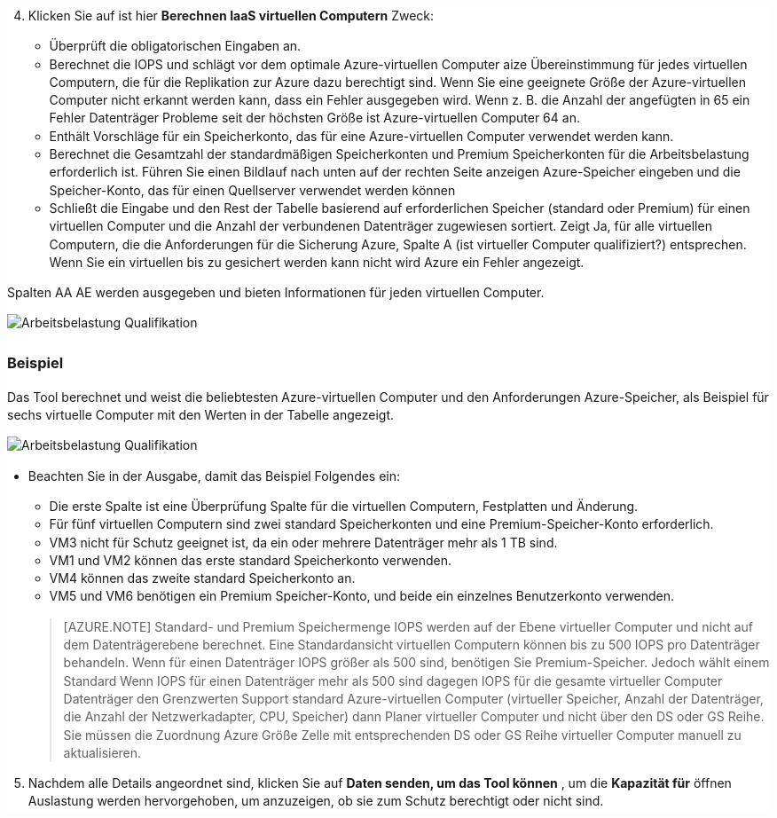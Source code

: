 4.  Klicken Sie auf ist hier **Berechnen IaaS virtuellen Computern** Zweck:

    - Überprüft die obligatorischen Eingaben an.
    - Berechnet die IOPS und schlägt vor dem optimale Azure-virtuellen Computer aize Übereinstimmung für jedes virtuellen Computern, die für die Replikation zur Azure dazu berechtigt sind. Wenn Sie eine geeignete Größe der Azure-virtuellen Computer nicht erkannt werden kann, dass ein Fehler ausgegeben wird. Wenn z. B. die Anzahl der angefügten in 65 ein Fehler Datenträger Probleme seit der höchsten Größe ist Azure-virtuellen Computer 64 an.
    - Enthält Vorschläge für ein Speicherkonto, das für eine Azure-virtuellen Computer verwendet werden kann.
    - Berechnet die Gesamtzahl der standardmäßigen Speicherkonten und Premium Speicherkonten für die Arbeitsbelastung erforderlich ist. Führen Sie einen Bildlauf nach unten auf der rechten Seite anzeigen Azure-Speicher eingeben und die Speicher-Konto, das für einen Quellserver verwendet werden können
    - Schließt die Eingabe und den Rest der Tabelle basierend auf erforderlichen Speicher (standard oder Premium) für einen virtuellen Computer und die Anzahl der verbundenen Datenträger zugewiesen sortiert. Zeigt Ja, für alle virtuellen Computern, die die Anforderungen für die Sicherung Azure, Spalte A (ist virtueller Computer qualifiziert?) entsprechen. Wenn Sie ein virtuellen bis zu gesichert werden kann nicht wird Azure ein Fehler angezeigt.

Spalten AA AE werden ausgegeben und bieten Informationen für jeden virtuellen Computer.

![Arbeitsbelastung Qualifikation](./media/site-recovery-capacity-planner/workload-qualification-2.png)


### <a name="example"></a>Beispiel
Das Tool berechnet und weist die beliebtesten Azure-virtuellen Computer und den Anforderungen Azure-Speicher, als Beispiel für sechs virtuelle Computer mit den Werten in der Tabelle angezeigt.

![Arbeitsbelastung Qualifikation](./media/site-recovery-capacity-planner/workload-qualification-3.png)

- Beachten Sie in der Ausgabe, damit das Beispiel Folgendes ein:
    
    - Die erste Spalte ist eine Überprüfung Spalte für die virtuellen Computern, Festplatten und Änderung.
    - Für fünf virtuellen Computern sind zwei standard Speicherkonten und eine Premium-Speicher-Konto erforderlich. 
    -  VM3 nicht für Schutz geeignet ist, da ein oder mehrere Datenträger mehr als 1 TB sind.
    -  VM1 und VM2 können das erste standard Speicherkonto verwenden.
    -  VM4 können das zweite standard Speicherkonto an.
    -  VM5 und VM6 benötigen ein Premium Speicher-Konto, und beide ein einzelnes Benutzerkonto verwenden.

    >[AZURE.NOTE]  Standard- und Premium Speichermenge IOPS werden auf der Ebene virtueller Computer und nicht auf dem Datenträgerebene berechnet. Eine Standardansicht virtuellen Computern können bis zu 500 IOPS pro Datenträger behandeln. Wenn für einen Datenträger IOPS größer als 500 sind, benötigen Sie Premium-Speicher. Jedoch wählt einem Standard Wenn IOPS für einen Datenträger mehr als 500 sind dagegen IOPS für die gesamte virtueller Computer Datenträger den Grenzwerten Support standard Azure-virtuellen Computer (virtueller Speicher, Anzahl der Datenträger, die Anzahl der Netzwerkadapter, CPU, Speicher) dann Planer virtueller Computer und nicht über den DS oder GS Reihe. Sie müssen die Zuordnung Azure Größe Zelle mit entsprechenden DS oder GS Reihe virtueller Computer manuell zu aktualisieren.

5. Nachdem alle Details angeordnet sind, klicken Sie auf **Daten senden, um das Tool können** , um die **Kapazität für** öffnen Auslastung werden hervorgehoben, um anzuzeigen, ob sie zum Schutz berechtigt oder nicht sind.
